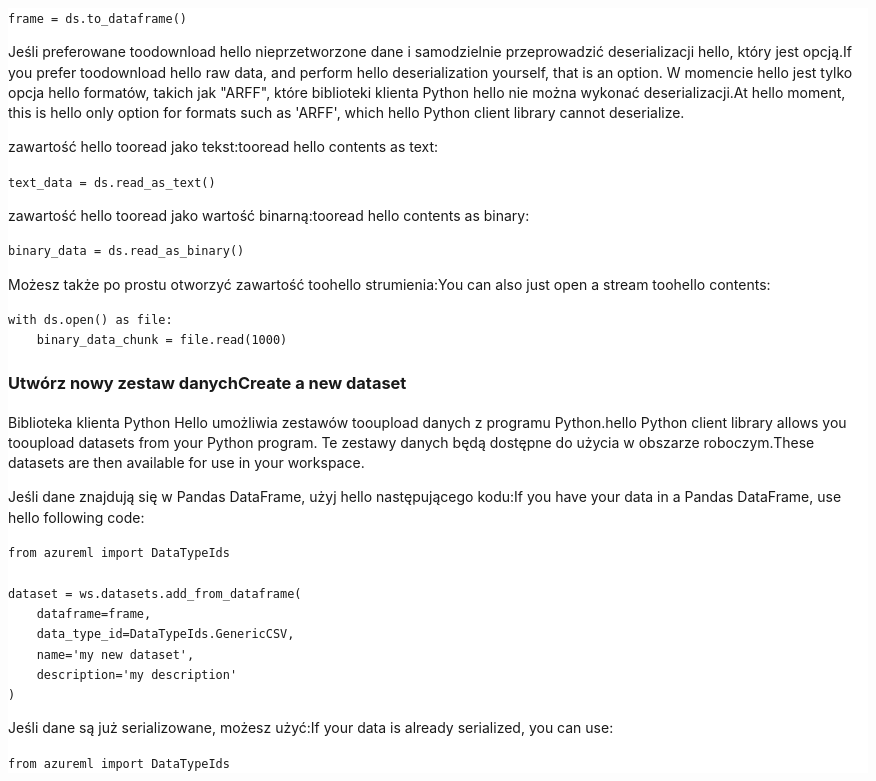     frame = ds.to_dataframe()

<span data-ttu-id="6980a-209">Jeśli preferowane toodownload hello nieprzetworzone dane i samodzielnie przeprowadzić deserializacji hello, który jest opcją.</span><span class="sxs-lookup"><span data-stu-id="6980a-209">If you prefer toodownload hello raw data, and perform hello deserialization yourself, that is an option.</span></span> <span data-ttu-id="6980a-210">W momencie hello jest tylko opcja hello formatów, takich jak "ARFF", które biblioteki klienta Python hello nie można wykonać deserializacji.</span><span class="sxs-lookup"><span data-stu-id="6980a-210">At hello moment, this is hello only option for formats such as 'ARFF', which hello Python client library cannot deserialize.</span></span>

<span data-ttu-id="6980a-211">zawartość hello tooread jako tekst:</span><span class="sxs-lookup"><span data-stu-id="6980a-211">tooread hello contents as text:</span></span>

    text_data = ds.read_as_text()

<span data-ttu-id="6980a-212">zawartość hello tooread jako wartość binarną:</span><span class="sxs-lookup"><span data-stu-id="6980a-212">tooread hello contents as binary:</span></span>

    binary_data = ds.read_as_binary()

<span data-ttu-id="6980a-213">Możesz także po prostu otworzyć zawartość toohello strumienia:</span><span class="sxs-lookup"><span data-stu-id="6980a-213">You can also just open a stream toohello contents:</span></span>

    with ds.open() as file:
        binary_data_chunk = file.read(1000)


### <a name="create-a-new-dataset"></a><span data-ttu-id="6980a-214">Utwórz nowy zestaw danych</span><span class="sxs-lookup"><span data-stu-id="6980a-214">Create a new dataset</span></span>
<span data-ttu-id="6980a-215">Biblioteka klienta Python Hello umożliwia zestawów tooupload danych z programu Python.</span><span class="sxs-lookup"><span data-stu-id="6980a-215">hello Python client library allows you tooupload datasets from your Python program.</span></span> <span data-ttu-id="6980a-216">Te zestawy danych będą dostępne do użycia w obszarze roboczym.</span><span class="sxs-lookup"><span data-stu-id="6980a-216">These datasets are then available for use in your workspace.</span></span>

<span data-ttu-id="6980a-217">Jeśli dane znajdują się w Pandas DataFrame, użyj hello następującego kodu:</span><span class="sxs-lookup"><span data-stu-id="6980a-217">If you have your data in a Pandas DataFrame, use hello following code:</span></span>

    from azureml import DataTypeIds

    dataset = ws.datasets.add_from_dataframe(
        dataframe=frame,
        data_type_id=DataTypeIds.GenericCSV,
        name='my new dataset',
        description='my description'
    )

<span data-ttu-id="6980a-218">Jeśli dane są już serializowane, możesz użyć:</span><span class="sxs-lookup"><span data-stu-id="6980a-218">If your data is already serialized, you can use:</span></span>

    from azureml import DataTypeIds
